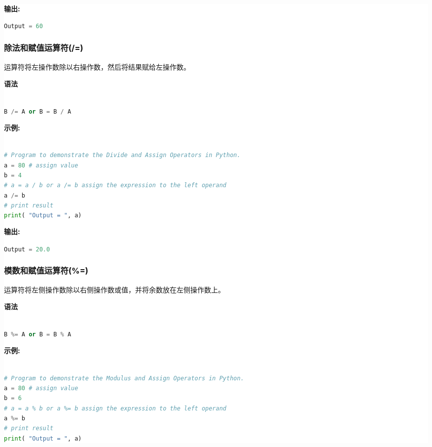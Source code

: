 **输出:**

```py
Output = 60

```

### 除法和赋值运算符(/=)

运算符将左操作数除以右操作数，然后将结果赋给左操作数。

**语法**

```py

B /= A or B = B / A

```

**示例:**

```py

# Program to demonstrate the Divide and Assign Operators in Python. 
a = 80 # assign value
b = 4
# a = a / b or a /= b assign the expression to the left operand 
a /= b 
# print result
print( "Output = ", a)

```

**输出:**

```py
Output = 20.0

```

### 模数和赋值运算符(%=)

运算符将左侧操作数除以右侧操作数或值，并将余数放在左侧操作数上。

**语法**

```py

B %= A or B = B % A

```

**示例:**

```py

# Program to demonstrate the Modulus and Assign Operators in Python. 
a = 80 # assign value
b = 6
# a = a % b or a %= b assign the expression to the left operand 
a %= b 
# print result
print( "Output = ", a)

```
